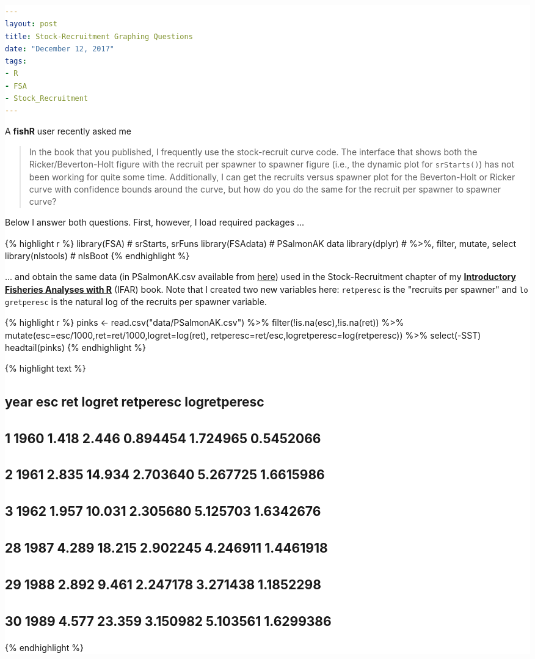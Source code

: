 ```yaml
---
layout: post
title: Stock-Recruitment Graphing Questions
date: "December 12, 2017"
tags:
- R
- FSA
- Stock_Recruitment
---
```





A **fishR** user recently asked me 

> In the book that you published, I frequently use the stock-recruit curve code. The interface that shows both the Ricker/Beverton-Holt figure with the recruit per spawner to spawner figure (i.e., the dynamic plot for `srStarts()`) has not been working for quite some time. Additionally, I can get the recruits versus spawner plot for the Beverton-Holt or Ricker curve with confidence bounds around the curve, but how do you do the same for the recruit per spawner to spawner curve?

Below I answer both questions. First, however, I load required packages ...


{% highlight r %}
library(FSA)      # srStarts, srFuns
library(FSAdata)  # PSalmonAK data
library(dplyr)    # %>%, filter, mutate, select
library(nlstools) # nlsBoot
{% endhighlight %}

... and obtain the same data (in PSalmonAK.csv available from [here](http://derekogle.com/IFAR/scripts/)) used in the Stock-Recruitment chapter of my [**Introductory Fisheries Analyses with R**](http://derekogle.com/IFAR/) (IFAR) book. Note that I created two new variables here: `retperesc` is the "recruits per spawner" and `logretperesc` is the natural log of the recruits per spawner variable.


{% highlight r %}
pinks <- read.csv("data/PSalmonAK.csv") %>%
  filter(!is.na(esc),!is.na(ret)) %>%
  mutate(esc=esc/1000,ret=ret/1000,logret=log(ret),
         retperesc=ret/esc,logretperesc=log(retperesc)) %>%
  select(-SST)
headtail(pinks)
{% endhighlight %}



{% highlight text %}
##    year   esc    ret   logret retperesc logretperesc
## 1  1960 1.418  2.446 0.894454  1.724965    0.5452066
## 2  1961 2.835 14.934 2.703640  5.267725    1.6615986
## 3  1962 1.957 10.031 2.305680  5.125703    1.6342676
## 28 1987 4.289 18.215 2.902245  4.246911    1.4461918
## 29 1988 2.892  9.461 2.247178  3.271438    1.1852298
## 30 1989 4.577 23.359 3.150982  5.103561    1.6299386
{% endhighlight %}
